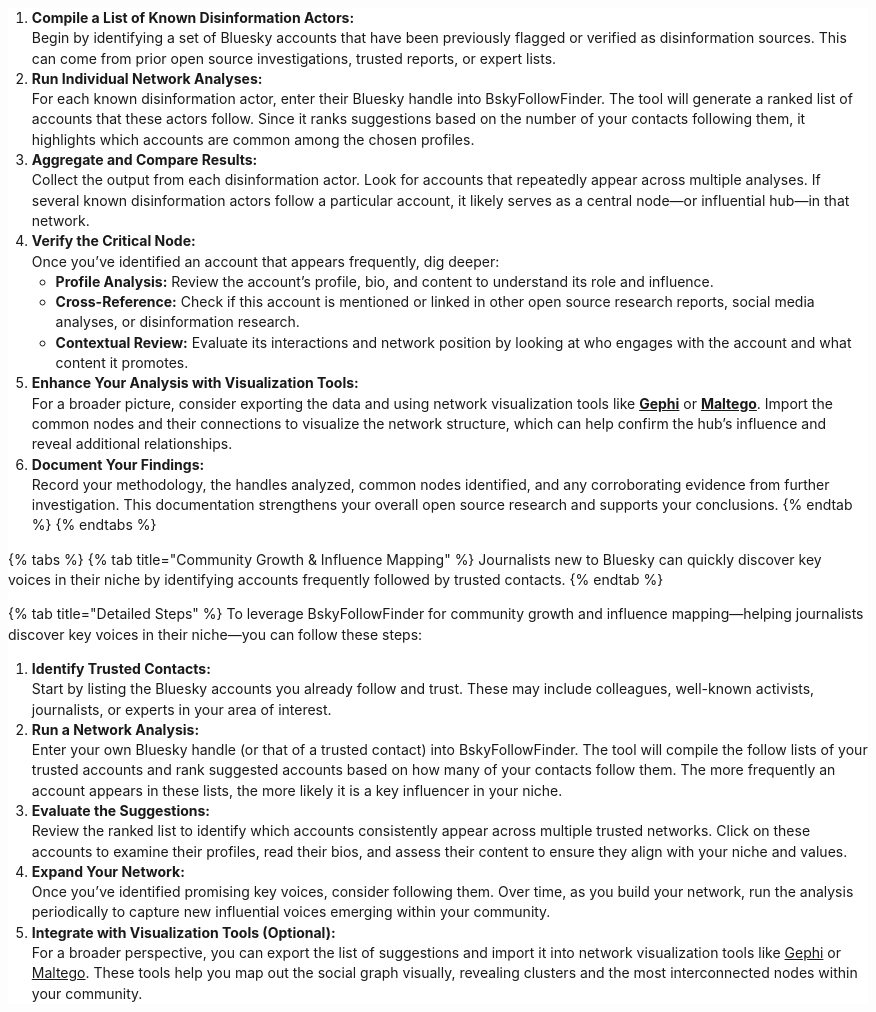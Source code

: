 1. **Compile a List of Known Disinformation Actors:**\
   Begin by identifying a set of Bluesky accounts that have been previously flagged or verified as disinformation sources. This can come from prior open source investigations, trusted reports, or expert lists.
2. **Run Individual Network Analyses:**\
   For each known disinformation actor, enter their Bluesky handle into BskyFollowFinder. The tool will generate a ranked list of accounts that these actors follow. Since it ranks suggestions based on the number of your contacts following them, it highlights which accounts are common among the chosen profiles.
3. **Aggregate and Compare Results:**\
   Collect the output from each disinformation actor. Look for accounts that repeatedly appear across multiple analyses. If several known disinformation actors follow a particular account, it likely serves as a central node—or influential hub—in that network.
4. **Verify the Critical Node:**\
   Once you’ve identified an account that appears frequently, dig deeper:
   * **Profile Analysis:** Review the account’s profile, bio, and content to understand its role and influence.
   * **Cross-Reference:** Check if this account is mentioned or linked in other open source research reports, social media analyses, or disinformation research.
   * **Contextual Review:** Evaluate its interactions and network position by looking at who engages with the account and what content it promotes.
5. **Enhance Your Analysis with Visualization Tools:**\
   For a broader picture, consider exporting the data and using network visualization tools like [**Gephi**](https://bellingcat.gitbook.io/toolkit/more/all-tools/gephi) or [**Maltego**](https://bellingcat.gitbook.io/toolkit/more/all-tools/maltego). Import the common nodes and their connections to visualize the network structure, which can help confirm the hub’s influence and reveal additional relationships.
6. **Document Your Findings:**\
   Record your methodology, the handles analyzed, common nodes identified, and any corroborating evidence from further investigation. This documentation strengthens your overall open source research and supports your conclusions.
{% endtab %}
{% endtabs %}

{% tabs %}
{% tab title="Community Growth & Influence Mapping" %}
Journalists new to Bluesky can quickly discover key voices in their niche by identifying accounts frequently followed by trusted contacts.
{% endtab %}

{% tab title="Detailed Steps" %}
To leverage BskyFollowFinder for community growth and influence mapping—helping journalists discover key voices in their niche—you can follow these steps:

1. **Identify Trusted Contacts:**\
   Start by listing the Bluesky accounts you already follow and trust. These may include colleagues, well-known activists, journalists, or experts in your area of interest.
2. **Run a Network Analysis:**\
   Enter your own Bluesky handle (or that of a trusted contact) into BskyFollowFinder. The tool will compile the follow lists of your trusted accounts and rank suggested accounts based on how many of your contacts follow them. The more frequently an account appears in these lists, the more likely it is a key influencer in your niche.
3. **Evaluate the Suggestions:**\
   Review the ranked list to identify which accounts consistently appear across multiple trusted networks. Click on these accounts to examine their profiles, read their bios, and assess their content to ensure they align with your niche and values.
4. **Expand Your Network:**\
   Once you’ve identified promising key voices, consider following them. Over time, as you build your network, run the analysis periodically to capture new influential voices emerging within your community.
5. **Integrate with Visualization Tools (Optional):**\
   For a broader perspective, you can export the list of suggestions and import it into network visualization tools like [Gephi](https://bellingcat.gitbook.io/toolkit/more/all-tools/gephi) or [Maltego](https://bellingcat.gitbook.io/toolkit/more/all-tools/maltego). These tools help you map out the social graph visually, revealing clusters and the most interconnected nodes within your community.